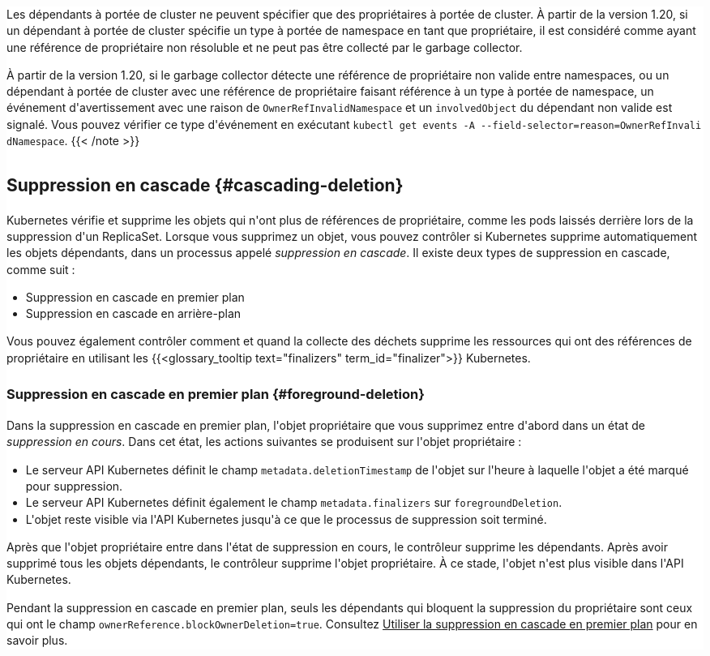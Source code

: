 Les dépendants à portée de cluster ne peuvent spécifier que des propriétaires à portée de cluster.
À partir de la version 1.20, si un dépendant à portée de cluster spécifie un type à portée de namespace en tant que propriétaire,
il est considéré comme ayant une référence de propriétaire non résoluble et ne peut pas être collecté par le garbage collector.

À partir de la version 1.20, si le garbage collector détecte une référence de propriétaire non valide entre namespaces,
ou un dépendant à portée de cluster avec une référence de propriétaire faisant référence à un type à portée de namespace, un événement d'avertissement
avec une raison de `OwnerRefInvalidNamespace` et un `involvedObject` du dépendant non valide est signalé.
Vous pouvez vérifier ce type d'événement en exécutant
`kubectl get events -A --field-selector=reason=OwnerRefInvalidNamespace`.
{{< /note >}}

## Suppression en cascade {#cascading-deletion}

Kubernetes vérifie et supprime les objets qui n'ont plus de références de propriétaire,
comme les pods laissés derrière lors de la suppression d'un ReplicaSet. Lorsque vous
supprimez un objet, vous pouvez contrôler si Kubernetes supprime automatiquement les objets dépendants,
dans un processus appelé *suppression en cascade*. Il existe
deux types de suppression en cascade, comme suit :

* Suppression en cascade en premier plan
* Suppression en cascade en arrière-plan

Vous pouvez également contrôler comment et quand la collecte des déchets supprime les ressources qui ont
des références de propriétaire en utilisant les {{<glossary_tooltip text="finalizers" term_id="finalizer">}} Kubernetes.

### Suppression en cascade en premier plan {#foreground-deletion}

Dans la suppression en cascade en premier plan, l'objet propriétaire que vous supprimez entre d'abord dans
un état de *suppression en cours*. Dans cet état, les actions suivantes se produisent sur
l'objet propriétaire :

* Le serveur API Kubernetes définit le champ `metadata.deletionTimestamp` de l'objet sur l'heure à laquelle l'objet a été marqué pour suppression.
* Le serveur API Kubernetes définit également le champ `metadata.finalizers` sur `foregroundDeletion`.
* L'objet reste visible via l'API Kubernetes jusqu'à ce que le processus de suppression soit terminé.

Après que l'objet propriétaire entre dans l'état de suppression en cours, le contrôleur supprime les dépendants. Après avoir supprimé tous les objets dépendants, le contrôleur
supprime l'objet propriétaire. À ce stade, l'objet n'est plus visible dans
l'API Kubernetes.

Pendant la suppression en cascade en premier plan, seuls les dépendants qui bloquent la suppression du propriétaire sont ceux qui ont le champ `ownerReference.blockOwnerDeletion=true`.
Consultez [Utiliser la suppression en cascade en premier plan](/docs/tasks/administer-cluster/use-cascading-deletion/#use-foreground-cascading-deletion)
pour en savoir plus.
